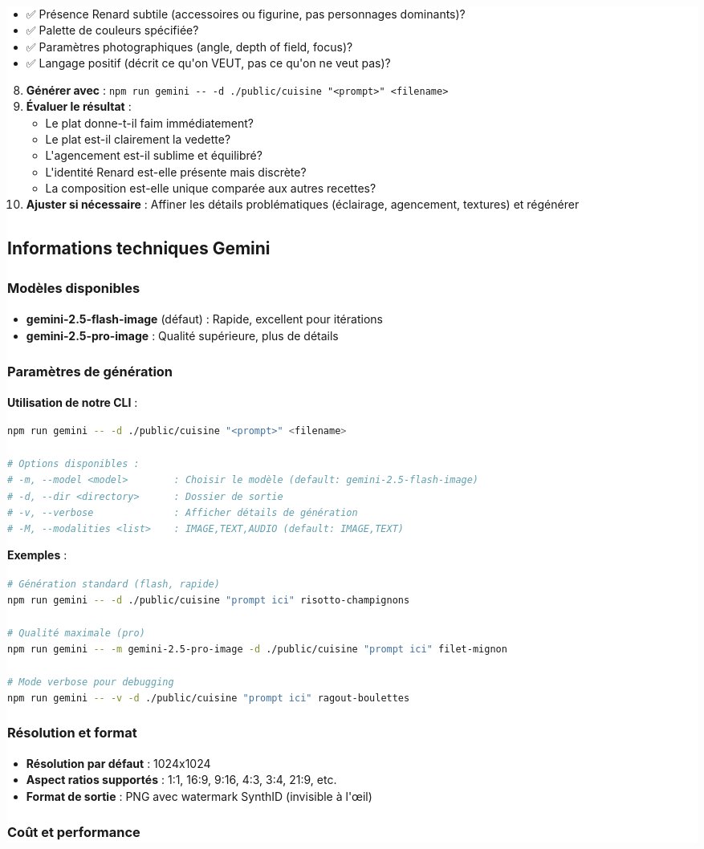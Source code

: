    - ✅ Présence Renard subtile (accessoires ou figurine, pas personnages dominants)?
   - ✅ Palette de couleurs spécifiée?
   - ✅ Paramètres photographiques (angle, depth of field, focus)?
   - ✅ Langage positif (décrit ce qu'on VEUT, pas ce qu'on ne veut pas)?
8. **Générer avec** : `npm run gemini -- -d ./public/cuisine "<prompt>" <filename>`
9. **Évaluer le résultat** :
   - Le plat donne-t-il faim immédiatement?
   - Le plat est-il clairement la vedette?
   - L'agencement est-il sublime et équilibré?
   - L'identité Renard est-elle présente mais discrète?
   - La composition est-elle unique comparée aux autres recettes?
10. **Ajuster si nécessaire** : Affiner les détails problématiques (éclairage, agencement, textures) et régénérer

## Informations techniques Gemini

### Modèles disponibles

- **gemini-2.5-flash-image** (défaut) : Rapide, excellent pour itérations
- **gemini-2.5-pro-image** : Qualité supérieure, plus de détails

### Paramètres de génération

**Utilisation de notre CLI** :
```bash
npm run gemini -- -d ./public/cuisine "<prompt>" <filename>

# Options disponibles :
# -m, --model <model>        : Choisir le modèle (default: gemini-2.5-flash-image)
# -d, --dir <directory>      : Dossier de sortie
# -v, --verbose              : Afficher détails de génération
# -M, --modalities <list>    : IMAGE,TEXT,AUDIO (default: IMAGE,TEXT)
```

**Exemples** :
```bash
# Génération standard (flash, rapide)
npm run gemini -- -d ./public/cuisine "prompt ici" risotto-champignons

# Qualité maximale (pro)
npm run gemini -- -m gemini-2.5-pro-image -d ./public/cuisine "prompt ici" filet-mignon

# Mode verbose pour debugging
npm run gemini -- -v -d ./public/cuisine "prompt ici" ragout-boulettes
```

### Résolution et format

- **Résolution par défaut** : 1024x1024
- **Aspect ratios supportés** : 1:1, 16:9, 9:16, 4:3, 3:4, 21:9, etc.
- **Format de sortie** : PNG avec watermark SynthID (invisible à l'œil)

### Coût et performance
